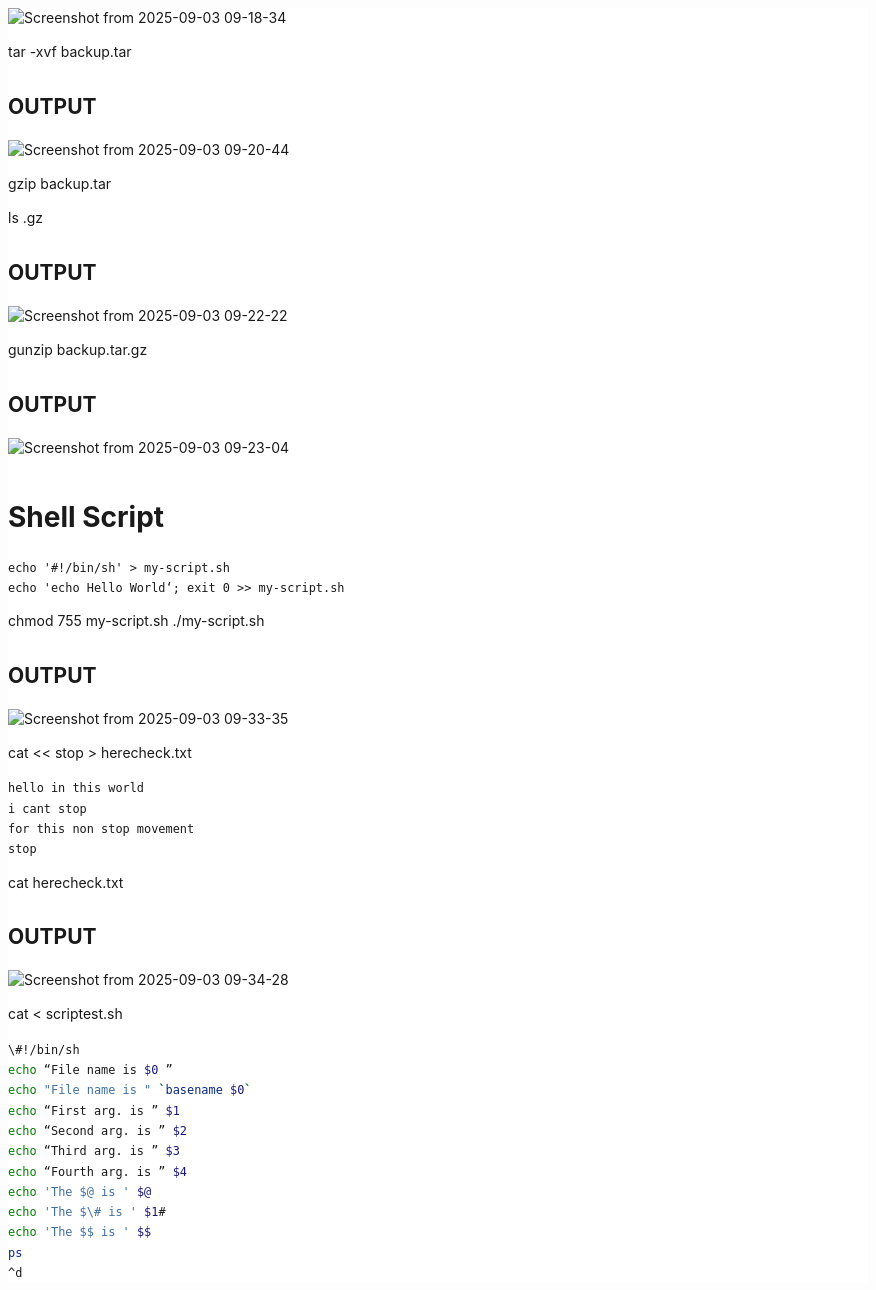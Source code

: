 
<img width="847" height="138" alt="Screenshot from 2025-09-03 09-18-34" src="https://github.com/user-attachments/assets/1e3ff2d9-b2ea-4111-b4f0-9cd471c61e62" />


tar -xvf backup.tar
## OUTPUT

<img width="847" height="97" alt="Screenshot from 2025-09-03 09-20-44" src="https://github.com/user-attachments/assets/87efc0bf-9e99-4aaa-a6c7-18b861fed173" />

gzip backup.tar

ls .gz
## OUTPUT

 <img width="847" height="69" alt="Screenshot from 2025-09-03 09-22-22" src="https://github.com/user-attachments/assets/da0bc569-ad8a-41af-b8de-5ffe30209f31" />

gunzip backup.tar.gz
## OUTPUT

<img width="847" height="74" alt="Screenshot from 2025-09-03 09-23-04" src="https://github.com/user-attachments/assets/dc992b8d-c87f-40c9-ac1e-fb2e6c1a751a" />

 
# Shell Script
```
echo '#!/bin/sh' > my-script.sh
echo 'echo Hello World‘; exit 0 >> my-script.sh
```
chmod 755 my-script.sh
./my-script.sh
## OUTPUT

<img width="458" height="115" alt="Screenshot from 2025-09-03 09-33-35" src="https://github.com/user-attachments/assets/9bf8f446-9af3-4e1e-a9b3-02fed4a9ab7b" />

 
cat << stop > herecheck.txt
```
hello in this world
i cant stop
for this non stop movement
stop
```

cat herecheck.txt
## OUTPUT

<img width="538" height="208" alt="Screenshot from 2025-09-03 09-34-28" src="https://github.com/user-attachments/assets/d5a35bb6-868b-4580-92eb-917f9f0c2689" />


cat < scriptest.sh 
```bash
\#!/bin/sh
echo “File name is $0 ”
echo "File name is " `basename $0`
echo “First arg. is ” $1
echo “Second arg. is ” $2
echo “Third arg. is ” $3
echo “Fourth arg. is ” $4
echo 'The $@ is ' $@
echo 'The $\# is ' $1#
echo 'The $$ is ' $$
ps
^d
```